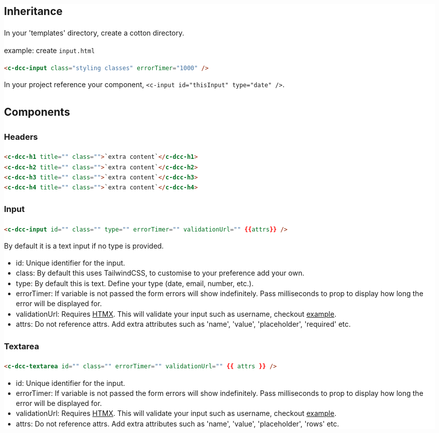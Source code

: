 ## Inheritance

In your 'templates' directory, create a cotton directory.

example: create `input.html`

```html
<c-dcc-input class="styling classes" errorTimer="1000" />
```

In your project reference your component, `<c-input id="thisInput" type="date" />`.

## Components

### Headers

```html
<c-dcc-h1 title="" class="">`extra content`</c-dcc-h1>
<c-dcc-h2 title="" class="">`extra content`</c-dcc-h2>
<c-dcc-h3 title="" class="">`extra content`</c-dcc-h3>
<c-dcc-h4 title="" class="">`extra content`</c-dcc-h4>
```

### Input

```html
<c-dcc-input id="" class="" type="" errorTimer="" validationUrl="" {{attrs}} />
```

By default it is a text input if no type is provided.

- id: Unique identifier for the input.
- class: By default this uses TailwindCSS, to customise to your preference add your own.
- type: By default this is text. Define your type (date, email, number, etc.).
- errorTimer: If variable is not passed the form errors will show indefinitely. Pass milliseconds to prop to display how long the error will be displayed for.
- validationUrl: Requires [HTMX](https://htmx.org/). This will validate your input such as username, checkout [example](https://youtu.be/yf7_txKvexk?si=WAuxBFEfnrqmCYWp).
- attrs: Do not reference attrs. Add extra attributes such as 'name', 'value', 'placeholder', 'required' etc.

### Textarea

```html
<c-dcc-textarea id="" class="" errorTimer="" validationUrl="" {{ attrs }} />
```

- id: Unique identifier for the input.
- errorTimer: If variable is not passed the form errors will show indefinitely. Pass milliseconds to prop to display how long the error will be displayed for.
- validationUrl: Requires [HTMX](https://htmx.org/). This will validate your input such as username, checkout [example](https://youtu.be/yf7_txKvexk?si=WAuxBFEfnrqmCYWp).
- attrs: Do not reference attrs. Add extra attributes such as 'name', 'value', 'placeholder', 'rows' etc.
